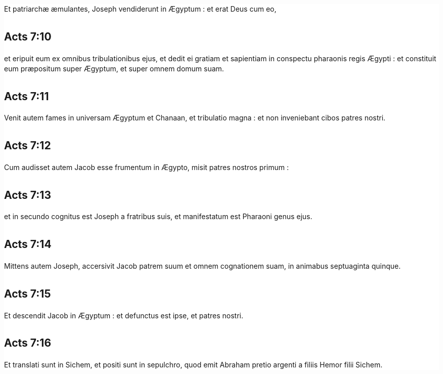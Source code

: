Et patriarchæ æmulantes, Joseph vendiderunt in Ægyptum : et erat Deus cum eo,


<a id="org287f775"></a>

## Acts 7:10

et eripuit eum ex omnibus tribulationibus ejus, et dedit ei gratiam et sapientiam in conspectu pharaonis regis Ægypti : et constituit eum præpositum super Ægyptum, et super omnem domum suam.


<a id="org26f25ae"></a>

## Acts 7:11

Venit autem fames in universam Ægyptum et Chanaan, et tribulatio magna : et non inveniebant cibos patres nostri.


<a id="org7c1f485"></a>

## Acts 7:12

Cum audisset autem Jacob esse frumentum in Ægypto, misit patres nostros primum :


<a id="orgad44bba"></a>

## Acts 7:13

et in secundo cognitus est Joseph a fratribus suis, et manifestatum est Pharaoni genus ejus.


<a id="org5214655"></a>

## Acts 7:14

Mittens autem Joseph, accersivit Jacob patrem suum et omnem cognationem suam, in animabus septuaginta quinque.


<a id="org090f74e"></a>

## Acts 7:15

Et descendit Jacob in Ægyptum : et defunctus est ipse, et patres nostri.


<a id="orgc3faed4"></a>

## Acts 7:16

Et translati sunt in Sichem, et positi sunt in sepulchro, quod emit Abraham pretio argenti a filiis Hemor filii Sichem.


<a id="org0e8aec7"></a>
